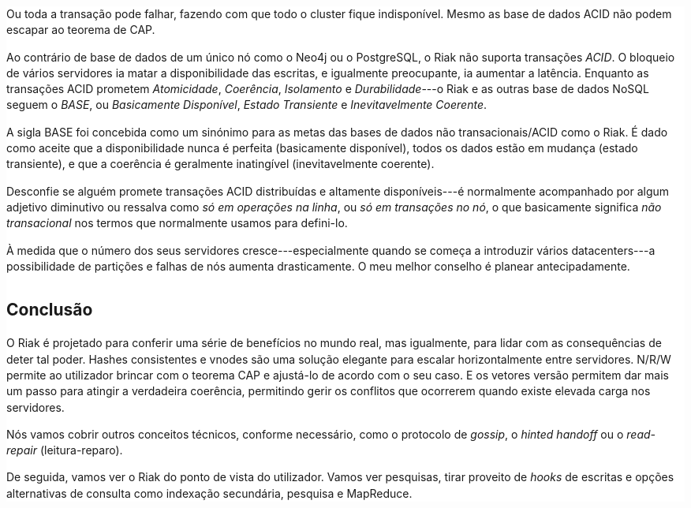 Ou toda a transação pode falhar, fazendo com que todo o cluster fique indisponível. Mesmo as base de dados ACID não podem escapar ao teorema de CAP.
</aside>

Ao contrário de base de dados de um único nó como o Neo4j ou o PostgreSQL, o Riak não suporta transações *ACID*. O bloqueio de vários servidores ia matar a disponibilidade das escritas, e igualmente preocupante, ia aumentar a latência. Enquanto as transações ACID prometem *Atomicidade*, *Coerência*, *Isolamento* e *Durabilidade*---o Riak e as outras base de dados NoSQL seguem o *BASE*, ou *Basicamente Disponível*, *Estado Transiente* e *Inevitavelmente Coerente*.

A sigla BASE foi concebida como um sinónimo para as metas das bases de dados não transacionais/ACID como o Riak. É dado como aceite que a disponibilidade nunca é perfeita (basicamente disponível), todos os dados estão em mudança (estado transiente), e que a coerência é geralmente inatingível (inevitavelmente coerente).

Desconfie se alguém promete transações ACID distribuídas e altamente disponíveis---é normalmente acompanhado por algum adjetivo diminutivo ou ressalva como *só em operações na linha*, ou *só em transações no nó*, o que basicamente significa *não transacional* nos termos que normalmente usamos para defini-lo.

À medida que o número dos seus servidores cresce---especialmente quando se começa a introduzir vários datacenters---a possibilidade de partições e falhas de nós aumenta drasticamente. O meu melhor conselho é planear antecipadamente.

## Conclusão

O Riak é projetado para conferir uma série de benefícios no mundo real, mas igualmente, para lidar com as consequências de deter tal poder. Hashes consistentes e vnodes são uma solução elegante para escalar horizontalmente entre servidores. N/R/W permite ao utilizador brincar com o teorema CAP e ajustá-lo de acordo com o seu caso. E os vetores versão permitem dar mais um passo para atingir a verdadeira coerência, permitindo gerir os conflitos que ocorrerem quando existe elevada carga nos servidores.

Nós vamos cobrir outros conceitos técnicos, conforme necessário, como o protocolo de *gossip*, o *hinted handoff* ou o *read-repair* (leitura-reparo).

De seguida, vamos ver o Riak do ponto de vista do utilizador. Vamos ver pesquisas, tirar proveito de *hooks* de escritas e opções alternativas de consulta como indexação secundária, pesquisa e MapReduce.
